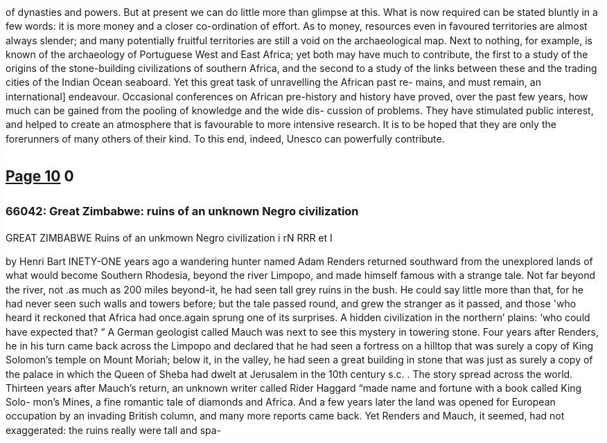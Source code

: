 of dynasties and powers. But at present we can do little 
more than glimpse at this. 
What is now required can be stated bluntly in a few 
words: it is more money and a closer co-ordination of 
effort. As to money, resources even in favoured territories 
are almost always slender; and many potentially fruitful 
territories are still a void on the archaeological map. 
Next to nothing, for example, is known of the archaeology 
of Portuguese West and East Africa; yet both may have 
much to contribute, the first to a study of the origins of 
the stone-building civilizations of southern Africa, and 
the second to a study of the links between these and the 
trading cities of the Indian Ocean seaboard. 
Yet this great task of unravelling the African past re- 
mains, and must remain, an international] endeavour. 
Occasional conferences on African pre-history and history 
have proved, over the past few years, how much can be 
gained from the pooling of knowledge and the wide dis- 
cussion of problems. They have stimulated public interest, 
and helped to create an atmosphere that is favourable to 
more intensive research. It is to be hoped that they are 
only the forerunners of many others of their kind. To 
this end, indeed, Unesco can powerfully contribute.

## [Page 10](https://demo.humlab.umu.se/courier/066613engo.pdf#page=10) 0

### 66042: Great Zimbabwe: ruins of an unknown Negro civilization

GREAT ZIMBABWE 
Ruins of an unkmown 
Negro civilization 
i rN RRR et I 
  
by Henri Bart 
INETY-ONE years ago a wandering hunter named Adam 
Renders returned southward from the unexplored 
lands of what would become Southern Rhodesia, 
beyond the river Limpopo, and made himself famous 
with a strange tale. Not far beyond the river, not .as 
much as 200 miles beyond-it, he had seen tall grey ruins in 
the bush. He could say little more than that, for he had 
never seen such walls and towers before; but the tale 
passed round, and grew the stranger as it passed, and 
those 'who heard it reckoned that Africa had once.again 
sprung one of its surprises. A hidden civilization in the 
northern’ plains: ‘who could have expected that? “ 
A German geologist called Mauch was next to see this 
mystery in towering stone. Four years after Renders, he 
in his turn came back across the Limpopo and declared 
that he had seen a fortress on a hilltop that was surely a 
copy of King Solomon’s temple on Mount Moriah; below 
it, in the valley, he had seen a great building in stone that 
was just as surely a copy of the palace in which the Queen 
of Sheba had dwelt at Jerusalem in the 10th century s.c. 
. The story spread across the world. Thirteen years after 
Mauch’s return, an unknown writer called Rider Haggard 
“made name and fortune with a book called King Solo- 
mon’s Mines, a fine romantic tale of diamonds and Africa. 
And a few years later the land was opened for European 
occupation by an invading British column, and many more 
reports came back. Yet Renders and Mauch, it seemed, 
had not exaggerated: the ruins really were tall and spa- 